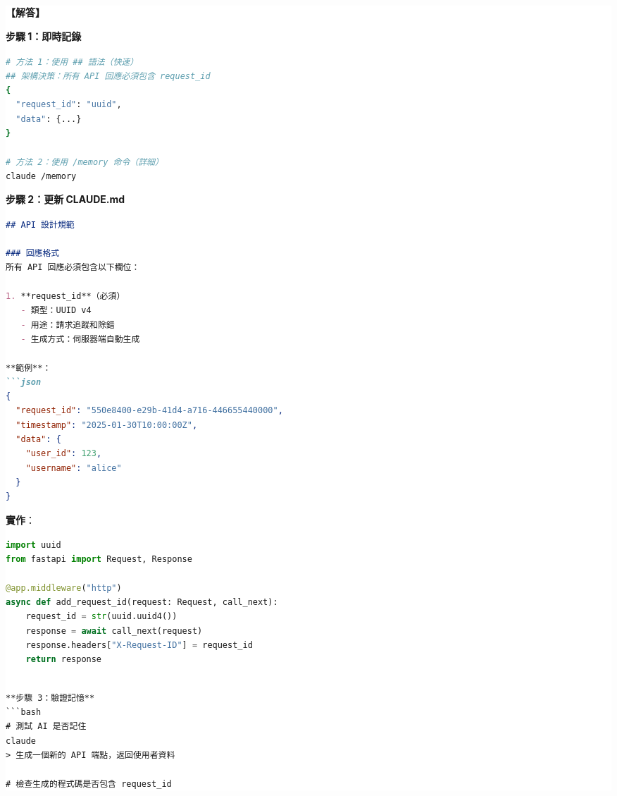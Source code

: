 **【解答】**

**步驟 1：即時記錄**
```bash
# 方法 1：使用 ## 語法（快速）
## 架構決策：所有 API 回應必須包含 request_id
{
  "request_id": "uuid",
  "data": {...}
}

# 方法 2：使用 /memory 命令（詳細）
claude /memory
```

**步驟 2：更新 CLAUDE.md**
```markdown
## API 設計規範

### 回應格式
所有 API 回應必須包含以下欄位：

1. **request_id**（必須）
   - 類型：UUID v4
   - 用途：請求追蹤和除錯
   - 生成方式：伺服器端自動生成

**範例**：
```json
{
  "request_id": "550e8400-e29b-41d4-a716-446655440000",
  "timestamp": "2025-01-30T10:00:00Z",
  "data": {
    "user_id": 123,
    "username": "alice"
  }
}
```

**實作**：
```python
import uuid
from fastapi import Request, Response

@app.middleware("http")
async def add_request_id(request: Request, call_next):
    request_id = str(uuid.uuid4())
    response = await call_next(request)
    response.headers["X-Request-ID"] = request_id
    return response
```
```

**步驟 3：驗證記憶**
```bash
# 測試 AI 是否記住
claude
> 生成一個新的 API 端點，返回使用者資料

# 檢查生成的程式碼是否包含 request_id
```
